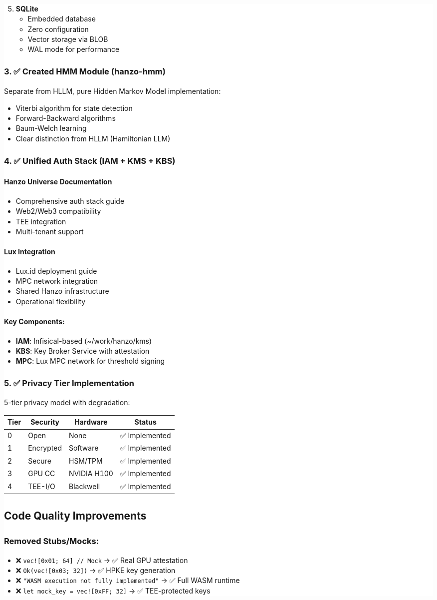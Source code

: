 5. **SQLite**
   - Embedded database
   - Zero configuration
   - Vector storage via BLOB
   - WAL mode for performance

### 3. ✅ Created HMM Module (hanzo-hmm)

Separate from HLLM, pure Hidden Markov Model implementation:
- Viterbi algorithm for state detection
- Forward-Backward algorithms
- Baum-Welch learning
- Clear distinction from HLLM (Hamiltonian LLM)

### 4. ✅ Unified Auth Stack (IAM + KMS + KBS)

#### Hanzo Universe Documentation
- Comprehensive auth stack guide
- Web2/Web3 compatibility
- TEE integration
- Multi-tenant support

#### Lux Integration
- Lux.id deployment guide
- MPC network integration
- Shared Hanzo infrastructure
- Operational flexibility

#### Key Components:
- **IAM**: Infisical-based (~/work/hanzo/kms)
- **KBS**: Key Broker Service with attestation
- **MPC**: Lux MPC network for threshold signing

### 5. ✅ Privacy Tier Implementation

5-tier privacy model with degradation:

| Tier | Security | Hardware | Status |
|------|----------|----------|--------|
| 0 | Open | None | ✅ Implemented |
| 1 | Encrypted | Software | ✅ Implemented |
| 2 | Secure | HSM/TPM | ✅ Implemented |
| 3 | GPU CC | NVIDIA H100 | ✅ Implemented |
| 4 | TEE-I/O | Blackwell | ✅ Implemented |

## Code Quality Improvements

### Removed Stubs/Mocks:
- ❌ `vec![0x01; 64] // Mock` → ✅ Real GPU attestation
- ❌ `Ok(vec![0x03; 32])` → ✅ HPKE key generation
- ❌ `"WASM execution not fully implemented"` → ✅ Full WASM runtime
- ❌ `let mock_key = vec![0xFF; 32]` → ✅ TEE-protected keys
